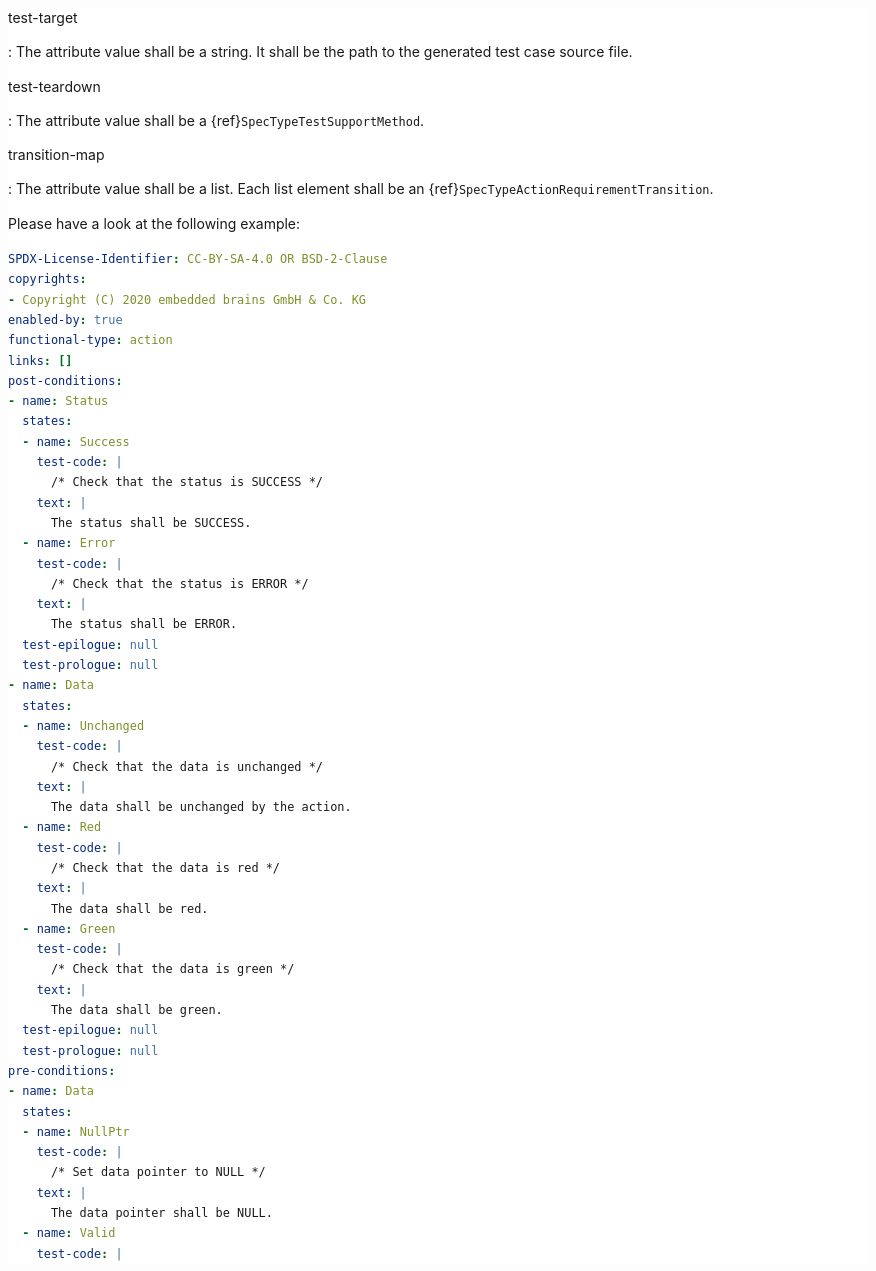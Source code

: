 test-target

: The attribute value shall be a string. It shall be the path to the
  generated test case source file.

test-teardown

: The attribute value shall be a {ref}`SpecTypeTestSupportMethod`.

transition-map

: The attribute value shall be a list. Each list element shall be an
  {ref}`SpecTypeActionRequirementTransition`.

Please have a look at the following example:

```yaml
SPDX-License-Identifier: CC-BY-SA-4.0 OR BSD-2-Clause
copyrights:
- Copyright (C) 2020 embedded brains GmbH & Co. KG
enabled-by: true
functional-type: action
links: []
post-conditions:
- name: Status
  states:
  - name: Success
    test-code: |
      /* Check that the status is SUCCESS */
    text: |
      The status shall be SUCCESS.
  - name: Error
    test-code: |
      /* Check that the status is ERROR */
    text: |
      The status shall be ERROR.
  test-epilogue: null
  test-prologue: null
- name: Data
  states:
  - name: Unchanged
    test-code: |
      /* Check that the data is unchanged */
    text: |
      The data shall be unchanged by the action.
  - name: Red
    test-code: |
      /* Check that the data is red */
    text: |
      The data shall be red.
  - name: Green
    test-code: |
      /* Check that the data is green */
    text: |
      The data shall be green.
  test-epilogue: null
  test-prologue: null
pre-conditions:
- name: Data
  states:
  - name: NullPtr
    test-code: |
      /* Set data pointer to NULL */
    text: |
      The data pointer shall be NULL.
  - name: Valid
    test-code: |
```